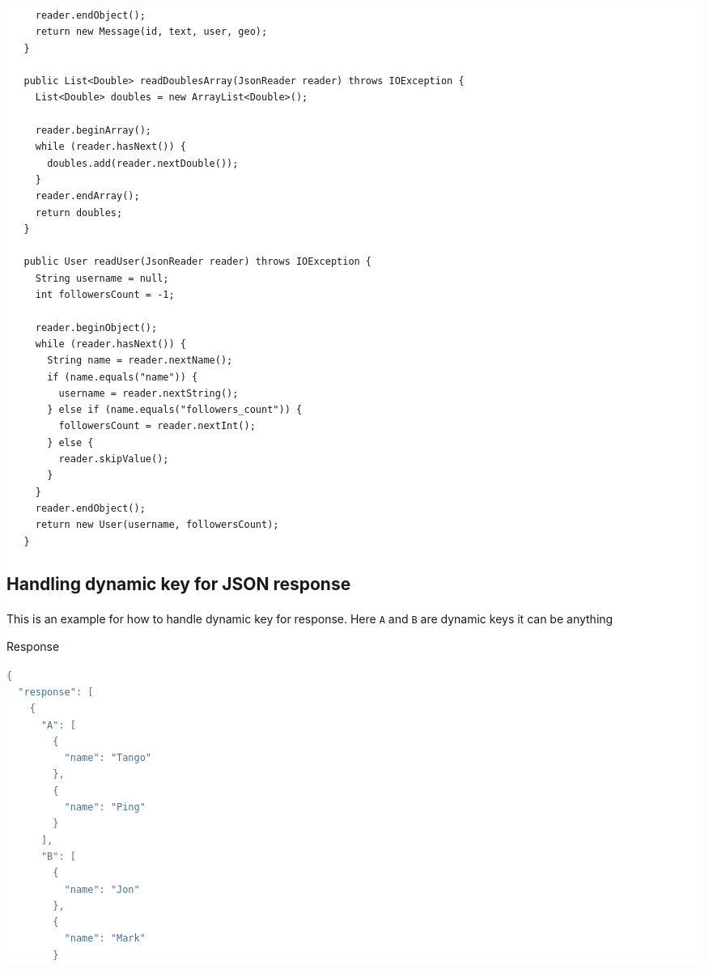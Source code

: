 ```
     reader.endObject();
     return new Message(id, text, user, geo);
   }

   public List<Double> readDoublesArray(JsonReader reader) throws IOException {
     List<Double> doubles = new ArrayList<Double>();

     reader.beginArray();
     while (reader.hasNext()) {
       doubles.add(reader.nextDouble());
     }
     reader.endArray();
     return doubles;
   }

   public User readUser(JsonReader reader) throws IOException {
     String username = null;
     int followersCount = -1;

     reader.beginObject();
     while (reader.hasNext()) {
       String name = reader.nextName();
       if (name.equals("name")) {
         username = reader.nextString();
       } else if (name.equals("followers_count")) {
         followersCount = reader.nextInt();
       } else {
         reader.skipValue();
       }
     }
     reader.endObject();
     return new User(username, followersCount);
   }

```



## Handling dynamic key for JSON response


This is an example for how to handle dynamic key for response. Here `A` and `B` are dynamic keys it can be anything

Response

```java
{
  "response": [
    {
      "A": [
        {
          "name": "Tango"
        },
        {
          "name": "Ping"
        }
      ],
      "B": [
        {
          "name": "Jon"
        },
        {
          "name": "Mark"
        }
```